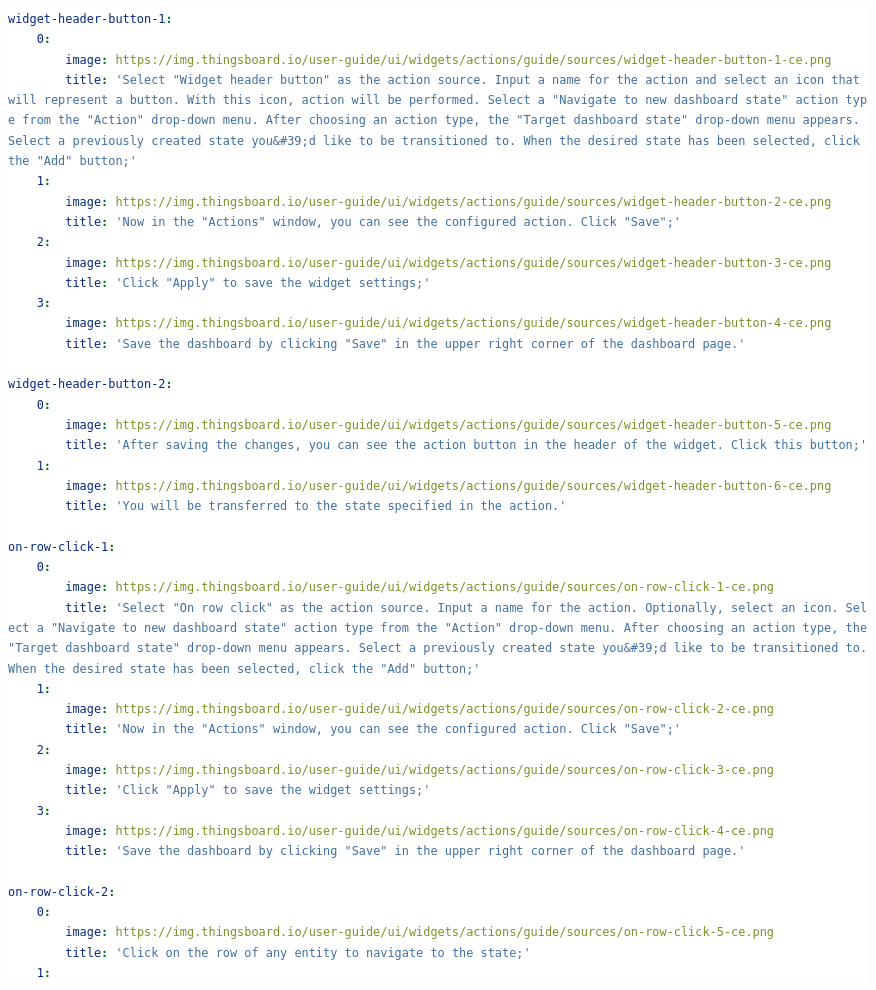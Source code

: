 ```yaml
widget-header-button-1:
    0:
        image: https://img.thingsboard.io/user-guide/ui/widgets/actions/guide/sources/widget-header-button-1-ce.png
        title: 'Select "Widget header button" as the action source. Input a name for the action and select an icon that will represent a button. With this icon, action will be performed. Select a "Navigate to new dashboard state" action type from the "Action" drop-down menu. After choosing an action type, the "Target dashboard state" drop-down menu appears. Select a previously created state you&#39;d like to be transitioned to. When the desired state has been selected, click the "Add" button;'
    1:
        image: https://img.thingsboard.io/user-guide/ui/widgets/actions/guide/sources/widget-header-button-2-ce.png
        title: 'Now in the "Actions" window, you can see the configured action. Click "Save";'
    2:
        image: https://img.thingsboard.io/user-guide/ui/widgets/actions/guide/sources/widget-header-button-3-ce.png
        title: 'Click "Apply" to save the widget settings;'
    3:
        image: https://img.thingsboard.io/user-guide/ui/widgets/actions/guide/sources/widget-header-button-4-ce.png
        title: 'Save the dashboard by clicking "Save" in the upper right corner of the dashboard page.'

widget-header-button-2:
    0:
        image: https://img.thingsboard.io/user-guide/ui/widgets/actions/guide/sources/widget-header-button-5-ce.png
        title: 'After saving the changes, you can see the action button in the header of the widget. Click this button;'
    1:
        image: https://img.thingsboard.io/user-guide/ui/widgets/actions/guide/sources/widget-header-button-6-ce.png
        title: 'You will be transferred to the state specified in the action.'

on-row-click-1:
    0:
        image: https://img.thingsboard.io/user-guide/ui/widgets/actions/guide/sources/on-row-click-1-ce.png
        title: 'Select "On row click" as the action source. Input a name for the action. Optionally, select an icon. Select a "Navigate to new dashboard state" action type from the "Action" drop-down menu. After choosing an action type, the "Target dashboard state" drop-down menu appears. Select a previously created state you&#39;d like to be transitioned to. When the desired state has been selected, click the "Add" button;'
    1:
        image: https://img.thingsboard.io/user-guide/ui/widgets/actions/guide/sources/on-row-click-2-ce.png
        title: 'Now in the "Actions" window, you can see the configured action. Click "Save";'
    2:
        image: https://img.thingsboard.io/user-guide/ui/widgets/actions/guide/sources/on-row-click-3-ce.png
        title: 'Click "Apply" to save the widget settings;'
    3:
        image: https://img.thingsboard.io/user-guide/ui/widgets/actions/guide/sources/on-row-click-4-ce.png
        title: 'Save the dashboard by clicking "Save" in the upper right corner of the dashboard page.'

on-row-click-2:
    0:
        image: https://img.thingsboard.io/user-guide/ui/widgets/actions/guide/sources/on-row-click-5-ce.png
        title: 'Click on the row of any entity to navigate to the state;'
    1:
```